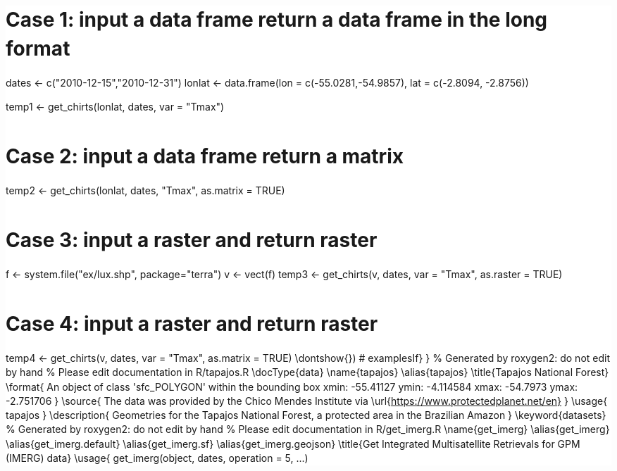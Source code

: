 # Case 1: input a data frame return a data frame in the long format
dates <- c("2010-12-15","2010-12-31")
lonlat <- data.frame(lon = c(-55.0281,-54.9857),
                     lat = c(-2.8094, -2.8756))

temp1 <- get_chirts(lonlat, dates, var = "Tmax")

# Case 2: input a data frame return a matrix
temp2 <- get_chirts(lonlat, dates, "Tmax", as.matrix = TRUE)

# Case 3: input a raster and return raster
f <- system.file("ex/lux.shp", package="terra")
v <- vect(f)
temp3 <- get_chirts(v, dates, var = "Tmax", as.raster = TRUE)

# Case 4: input a raster and return raster
temp4 <- get_chirts(v, dates, var = "Tmax", as.matrix = TRUE)
\dontshow{\}) # examplesIf}
}
% Generated by roxygen2: do not edit by hand
% Please edit documentation in R/tapajos.R
\docType{data}
\name{tapajos}
\alias{tapajos}
\title{Tapajos National Forest}
\format{
An object of class 'sfc_POLYGON' within the bounding box 
xmin: -55.41127 ymin: -4.114584 
xmax: -54.7973 ymax: -2.751706
}
\source{
The data was provided by the Chico Mendes Institute via
\url{https://www.protectedplanet.net/en}
}
\usage{
tapajos
}
\description{
Geometries for the Tapajos National Forest, a protected 
area in the Brazilian Amazon
}
\keyword{datasets}
% Generated by roxygen2: do not edit by hand
% Please edit documentation in R/get_imerg.R
\name{get_imerg}
\alias{get_imerg}
\alias{get_imerg.default}
\alias{get_imerg.sf}
\alias{get_imerg.geojson}
\title{Get Integrated Multisatellite Retrievals for GPM (IMERG) data}
\usage{
get_imerg(object, dates, operation = 5, ...)
